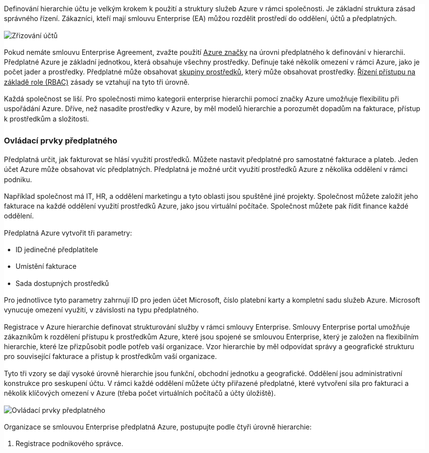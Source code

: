 Definování hierarchie účtu je velkým krokem k použití a struktury služeb Azure v rámci společnosti. Je základní struktura zásad správného řízení. Zákazníci, kteří mají smlouvu Enterprise (EA) můžou rozdělit prostředí do oddělení, účtů a předplatných.

![Zřizování účtů](./media/governance-in-azure/security-governance-in-azure-fig1.png)

Pokud nemáte smlouvu Enterprise Agreement, zvažte použití [Azure značky](https://docs.microsoft.com/azure/azure-resource-manager/resource-group-using-tags) na úrovni předplatného k definování v hierarchii. Předplatné Azure je základní jednotkou, která obsahuje všechny prostředky. Definuje také několik omezení v rámci Azure, jako je počet jader a prostředky. Předplatné může obsahovat [skupiny prostředků](https://docs.microsoft.com/azure/azure-resource-manager/resource-group-overview), který může obsahovat prostředky. [Řízení přístupu na základě role (RBAC)](https://docs.microsoft.com/azure/role-based-access-control/overview) zásady se vztahují na tyto tři úrovně.

Každá společnost se liší. Pro společnosti mimo kategorii enterprise hierarchii pomocí značky Azure umožňuje flexibilitu při uspořádání Azure. Dříve, než nasadíte prostředky v Azure, by měl modelů hierarchie a porozumět dopadům na fakturace, přístup k prostředkům a složitosti.

### <a name="subscription-controls"></a>Ovládací prvky předplatného

Předplatná určit, jak fakturovat se hlásí využití prostředků. Můžete nastavit předplatné pro samostatné fakturace a plateb. Jeden účet Azure může obsahovat víc předplatných. Předplatná je možné určit využití prostředků Azure z několika oddělení v rámci podniku.

Například společnost má IT, HR, a oddělení marketingu a tyto oblasti jsou spuštěné jiné projekty. Společnost můžete založit jeho fakturace na každé oddělení využití prostředků Azure, jako jsou virtuální počítače. Společnost můžete pak řídit finance každé oddělení.

Předplatná Azure vytvořit tři parametry:

- ID jedinečné předplatitele

- Umístění fakturace

- Sada dostupných prostředků

Pro jednotlivce tyto parametry zahrnují ID pro jeden účet Microsoft, číslo platební karty a kompletní sadu služeb Azure. Microsoft vynucuje omezení využití, v závislosti na typu předplatného.

Registrace v Azure hierarchie definovat strukturování služby v rámci smlouvy Enterprise. Smlouvy Enterprise portal umožňuje zákazníkům k rozdělení přístupu k prostředkům Azure, které jsou spojené se smlouvou Enterprise, který je založen na flexibilním hierarchie, které lze přizpůsobit podle potřeb vaší organizace. Vzor hierarchie by měl odpovídat správy a geografické strukturu pro související fakturace a přístup k prostředkům vaší organizace.

Tyto tři vzory se dají vysoké úrovně hierarchie jsou funkční, obchodní jednotku a geografické. Oddělení jsou administrativní konstrukce pro seskupení účtu. V rámci každé oddělení můžete účty přiřazené předplatné, které vytvoření sila pro fakturaci a několik klíčových omezení v Azure (třeba počet virtuálních počítačů a účty úložiště).

![Ovládací prvky předplatného](./media/governance-in-azure/security-governance-in-azure-fig2.png)


Organizace se smlouvou Enterprise předplatná Azure, postupujte podle čtyři úrovně hierarchie:

1. Registrace podnikového správce.
